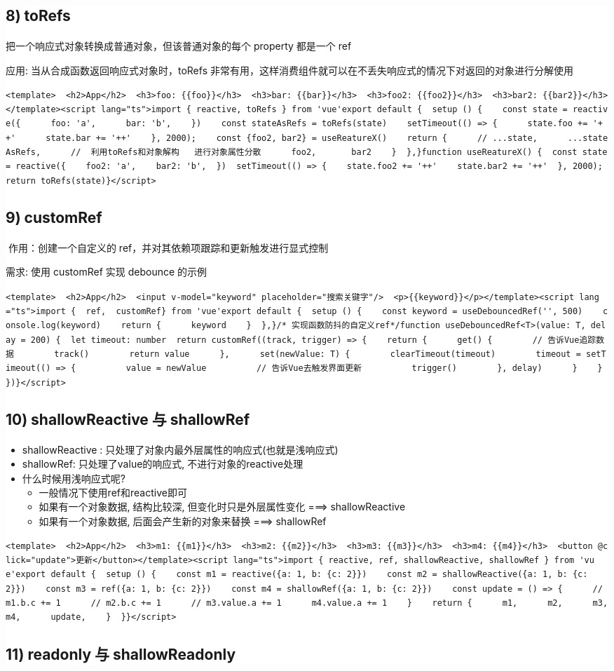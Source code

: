 ## 8) toRefs

把一个响应式对象转换成普通对象，但该普通对象的每个 property 都是一个 ref

应用: 当从合成函数返回响应式对象时，toRefs 非常有用，这样消费组件就可以在不丢失响应式的情况下对返回的对象进行分解使用

```vue
<template>  <h2>App</h2>  <h3>foo: {{foo}}</h3>  <h3>bar: {{bar}}</h3>  <h3>foo2: {{foo2}}</h3>  <h3>bar2: {{bar2}}</h3></template><script lang="ts">import { reactive, toRefs } from 'vue'export default {  setup () {    const state = reactive({      foo: 'a',      bar: 'b',    })    const stateAsRefs = toRefs(state)    setTimeout(() => {      state.foo += '++'      state.bar += '++'    }, 2000);    const {foo2, bar2} = useReatureX()    return {      // ...state,      ...stateAsRefs,		//	利用toRefs和对象解构	进行对象属性分散      foo2,       bar2    }  },}function useReatureX() {  const state = reactive({    foo2: 'a',    bar2: 'b',  })  setTimeout(() => {    state.foo2 += '++'    state.bar2 += '++'  }, 2000);  return toRefs(state)}</script>
```

## 9) customRef

​		作用：创建一个自定义的 ref，并对其依赖项跟踪和更新触发进行显式控制

需求: 使用 customRef 实现 debounce 的示例

```vue
<template>  <h2>App</h2>  <input v-model="keyword" placeholder="搜索关键字"/>  <p>{{keyword}}</p></template><script lang="ts">import {  ref,  customRef} from 'vue'export default {  setup () {    const keyword = useDebouncedRef('', 500)    console.log(keyword)    return {      keyword    }  },}/* 实现函数防抖的自定义ref*/function useDebouncedRef<T>(value: T, delay = 200) {  let timeout: number  return customRef((track, trigger) => {    return {      get() {        // 告诉Vue追踪数据        track()        return value      },      set(newValue: T) {        clearTimeout(timeout)        timeout = setTimeout(() => {          value = newValue          // 告诉Vue去触发界面更新          trigger()        }, delay)      }    }  })}</script>
```

## 10) shallowReactive 与 shallowRef

- shallowReactive : 只处理了对象内最外层属性的响应式(也就是浅响应式)
- shallowRef: 只处理了value的响应式, 不进行对象的reactive处理
- 什么时候用浅响应式呢?
  - 一般情况下使用ref和reactive即可
  - 如果有一个对象数据, 结构比较深, 但变化时只是外层属性变化 ===> shallowReactive
  - 如果有一个对象数据, 后面会产生新的对象来替换 ===> shallowRef

```vue
<template>  <h2>App</h2>  <h3>m1: {{m1}}</h3>  <h3>m2: {{m2}}</h3>  <h3>m3: {{m3}}</h3>  <h3>m4: {{m4}}</h3>  <button @click="update">更新</button></template><script lang="ts">import { reactive, ref, shallowReactive, shallowRef } from 'vue'export default {  setup () {    const m1 = reactive({a: 1, b: {c: 2}})    const m2 = shallowReactive({a: 1, b: {c: 2}})    const m3 = ref({a: 1, b: {c: 2}})    const m4 = shallowRef({a: 1, b: {c: 2}})    const update = () => {      // m1.b.c += 1      // m2.b.c += 1      // m3.value.a += 1      m4.value.a += 1    }    return {      m1,      m2,      m3,      m4,      update,    }  }}</script>
```

## 11) readonly 与 shallowReadonly

